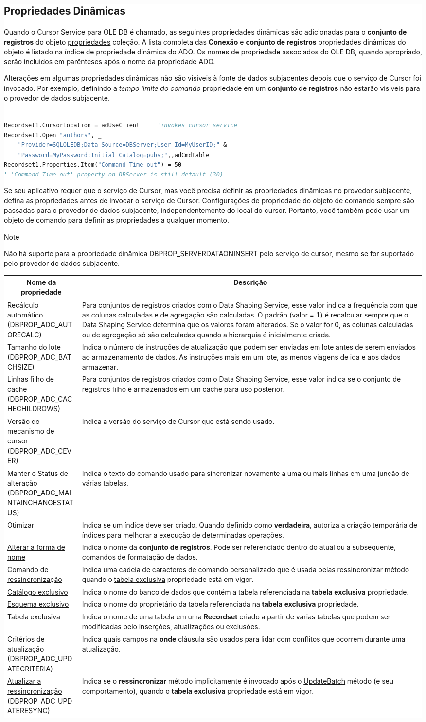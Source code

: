 ## <a name="dynamic-properties"></a>Propriedades Dinâmicas
 Quando o Cursor Service para OLE DB é chamado, as seguintes propriedades dinâmicas são adicionadas para o **conjunto de registros** do objeto [propriedades](../../../ado/reference/ado-api/properties-collection-ado.md) coleção. A lista completa das **Conexão** e **conjunto de registros** propriedades dinâmicas do objeto é listado na [índice de propriedade dinâmica do ADO](../../../ado/reference/ado-api/ado-dynamic-property-index.md). Os nomes de propriedade associados do OLE DB, quando apropriado, serão incluídos em parênteses após o nome da propriedade ADO.

 Alterações em algumas propriedades dinâmicas não são visíveis à fonte de dados subjacentes depois que o serviço de Cursor foi invocado. Por exemplo, definindo a *tempo limite do comando* propriedade em um **conjunto de registros** não estarão visíveis para o provedor de dados subjacente.

```vb

Recordset1.CursorLocation = adUseClient     'invokes cursor service
Recordset1.Open "authors", _
    "Provider=SQLOLEDB;Data Source=DBServer;User Id=MyUserID;" & _
    "Password=MyPassword;Initial Catalog=pubs;",,adCmdTable
Recordset1.Properties.Item("Command Time out") = 50
' 'Command Time out' property on DBServer is still default (30).

```

 Se seu aplicativo requer que o serviço de Cursor, mas você precisa definir as propriedades dinâmicas no provedor subjacente, defina as propriedades antes de invocar o serviço de Cursor. Configurações de propriedade do objeto de comando sempre são passadas para o provedor de dados subjacente, independentemente do local do cursor. Portanto, você também pode usar um objeto de comando para definir as propriedades a qualquer momento.

> [!NOTE]
>  Não há suporte para a propriedade dinâmica DBPROP_SERVERDATAONINSERT pelo serviço de cursor, mesmo se for suportado pelo provedor de dados subjacente.

|Nome da propriedade|Descrição|
|-------------------|-----------------|
|Recálculo automático (DBPROP_ADC_AUTORECALC)|Para conjuntos de registros criados com o Data Shaping Service, esse valor indica a frequência com que as colunas calculadas e de agregação são calculadas. O padrão (valor = 1) é recalcular sempre que o Data Shaping Service determina que os valores foram alterados. Se o valor for 0, as colunas calculadas ou de agregação só são calculadas quando a hierarquia é inicialmente criada.|
|Tamanho do lote (DBPROP_ADC_BATCHSIZE)|Indica o número de instruções de atualização que podem ser enviadas em lote antes de serem enviados ao armazenamento de dados. As instruções mais em um lote, as menos viagens de ida e aos dados armazenar.|
|Linhas filho de cache (DBPROP_ADC_CACHECHILDROWS)|Para conjuntos de registros criados com o Data Shaping Service, esse valor indica se o conjunto de registros filho é armazenados em um cache para uso posterior.|
|Versão do mecanismo de cursor (DBPROP_ADC_CEVER)|Indica a versão do serviço de Cursor que está sendo usado.|
|Manter o Status de alteração (DBPROP_ADC_MAINTAINCHANGESTATUS)|Indica o texto do comando usado para sincronizar novamente a uma ou mais linhas em uma junção de várias tabelas.|
|[Otimizar](../../../ado/reference/ado-api/optimize-property-dynamic-ado.md)|Indica se um índice deve ser criado. Quando definido como **verdadeira**, autoriza a criação temporária de índices para melhorar a execução de determinadas operações.|
|[Alterar a forma de nome](../../../ado/reference/ado-api/reshape-name-property-dynamic-ado.md)|Indica o nome da **conjunto de registros**. Pode ser referenciado dentro do atual ou a subsequente, comandos de formatação de dados.|
|[Comando de ressincronização](../../../ado/reference/ado-api/resync-command-property-dynamic-ado.md)|Indica uma cadeia de caracteres de comando personalizado que é usada pelas [ressincronizar](../../../ado/reference/ado-api/resync-method.md) método quando o [tabela exclusiva](../../../ado/reference/ado-api/unique-table-unique-schema-unique-catalog-properties-dynamic-ado.md) propriedade está em vigor.|
|[Catálogo exclusivo](../../../ado/reference/ado-api/unique-table-unique-schema-unique-catalog-properties-dynamic-ado.md)|Indica o nome do banco de dados que contém a tabela referenciada na **tabela exclusiva** propriedade.|
|[Esquema exclusivo](../../../ado/reference/ado-api/unique-table-unique-schema-unique-catalog-properties-dynamic-ado.md)|Indica o nome do proprietário da tabela referenciada na **tabela exclusiva** propriedade.|
|[Tabela exclusiva](../../../ado/reference/ado-api/unique-table-unique-schema-unique-catalog-properties-dynamic-ado.md)|Indica o nome de uma tabela em uma **Recordset** criado a partir de várias tabelas que podem ser modificadas pelo inserções, atualizações ou exclusões.|
|Critérios de atualização (DBPROP_ADC_UPDATECRITERIA)|Indica quais campos na **onde** cláusula são usados para lidar com conflitos que ocorrem durante uma atualização.|
|[Atualizar a ressincronização](../../../ado/reference/ado-api/update-resync-property-dynamic-ado.md) (DBPROP_ADC_UPDATERESYNC)|Indica se o **ressincronizar** método implicitamente é invocado após o [UpdateBatch](../../../ado/reference/ado-api/updatebatch-method.md) método (e seu comportamento), quando o **tabela exclusiva** propriedade está em vigor.|
